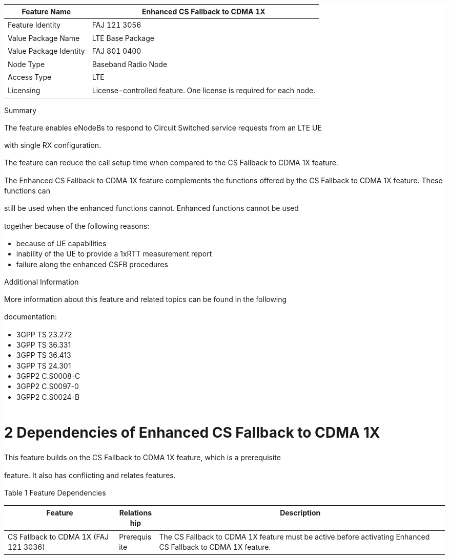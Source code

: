 | Feature Name           | Enhanced CS Fallback to CDMA 1X                                            |
|------------------------|----------------------------------------------------------------------------|
| Feature Identity       | FAJ 121 3056                                                               |
| Value Package Name     | LTE Base Package                                                           |
| Value Package Identity | FAJ 801 0400                                                               |
| Node Type              | Baseband Radio Node                                                        |
| Access Type            | LTE                                                                        |
| Licensing              | License-controlled feature. One license is required for each 								node. |

Summary

The feature enables eNodeBs to respond to Circuit Switched service requests from an LTE UE

with single RX configuration.

The feature can reduce the call setup time when compared to the CS Fallback to CDMA 1X feature.

The Enhanced CS Fallback to CDMA 1X feature complements the functions offered by the CS Fallback to CDMA 1X feature. These functions can

still be used when the enhanced functions cannot. Enhanced functions cannot be used

together because of the following reasons:

- because of UE capabilities
- inability of the UE to provide a 1xRTT measurement report
- failure along the enhanced CSFB procedures

Additional Information

More information about this feature and related topics can be found in the following

documentation:

- 3GPP TS 23.272
- 3GPP TS 36.331
- 3GPP TS 36.413
- 3GPP TS 24.301
- 3GPP2 C.S0008-C
- 3GPP2 C.S0097-0
- 3GPP2 C.S0024-B

# 2 Dependencies of Enhanced CS Fallback to CDMA 1X

This feature builds on the CS Fallback to CDMA 1X feature, which is a prerequisite

feature. It also has conflicting and relates features.

Table 1   Feature Dependencies

| Feature                                                                                     | Relationship   | Description                                                                                                                                                                                                                                                                                                                                                                                                                                                                                                                                                                                                                                                                                                                                                                                                                                                                                                                                                                                              |
|---------------------------------------------------------------------------------------------|----------------|----------------------------------------------------------------------------------------------------------------------------------------------------------------------------------------------------------------------------------------------------------------------------------------------------------------------------------------------------------------------------------------------------------------------------------------------------------------------------------------------------------------------------------------------------------------------------------------------------------------------------------------------------------------------------------------------------------------------------------------------------------------------------------------------------------------------------------------------------------------------------------------------------------------------------------------------------------------------------------------------------------|
| CS Fallback to CDMA 1X (FAJ 121                                 3036)                       | Prerequisite   | The CS Fallback to CDMA 1X feature must be active before activating                                 Enhanced CS Fallback to CDMA 1X feature.                                                                                                                                                                                                                                                                                                                                                                                                                                                                                                                                                                                                                                                                                                                                                                                                                                                             |